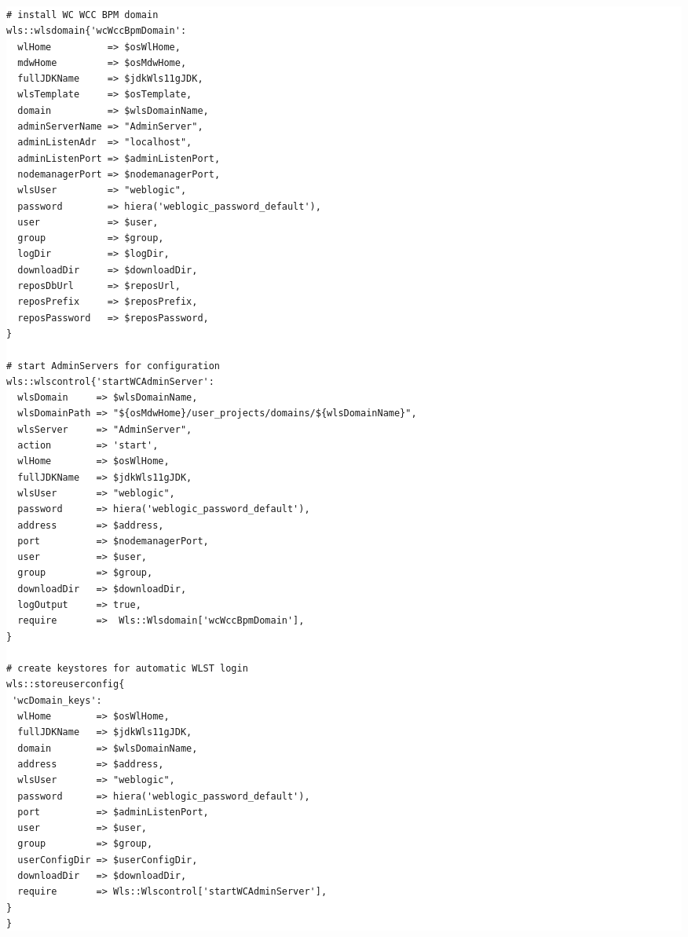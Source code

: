     # install WC WCC BPM domain
    wls::wlsdomain{'wcWccBpmDomain':
      wlHome          => $osWlHome,
      mdwHome         => $osMdwHome,
      fullJDKName     => $jdkWls11gJDK, 
      wlsTemplate     => $osTemplate,
      domain          => $wlsDomainName,
      adminServerName => "AdminServer",
      adminListenAdr  => "localhost",
      adminListenPort => $adminListenPort,
      nodemanagerPort => $nodemanagerPort,
      wlsUser         => "weblogic",
      password        => hiera('weblogic_password_default'),
      user            => $user,
      group           => $group,    
      logDir          => $logDir,
      downloadDir     => $downloadDir, 
      reposDbUrl      => $reposUrl,
      reposPrefix     => $reposPrefix,
      reposPassword   => $reposPassword,
    }

    # start AdminServers for configuration
    wls::wlscontrol{'startWCAdminServer':
      wlsDomain     => $wlsDomainName,
      wlsDomainPath => "${osMdwHome}/user_projects/domains/${wlsDomainName}",
      wlsServer     => "AdminServer",
      action        => 'start',
      wlHome        => $osWlHome,
      fullJDKName   => $jdkWls11gJDK,  
      wlsUser       => "weblogic",
      password      => hiera('weblogic_password_default'),
      address       => $address,
      port          => $nodemanagerPort,
      user          => $user,
      group         => $group,
      downloadDir   => $downloadDir,
      logOutput     => true, 
      require       =>  Wls::Wlsdomain['wcWccBpmDomain'],
    }
  
    # create keystores for automatic WLST login
    wls::storeuserconfig{
     'wcDomain_keys':
      wlHome        => $osWlHome,
      fullJDKName   => $jdkWls11gJDK,
      domain        => $wlsDomainName, 
      address       => $address,
      wlsUser       => "weblogic",
      password      => hiera('weblogic_password_default'),
      port          => $adminListenPort,
      user          => $user,
      group         => $group,
      userConfigDir => $userConfigDir, 
      downloadDir   => $downloadDir, 
      require       => Wls::Wlscontrol['startWCAdminServer'],
    }
    }
    